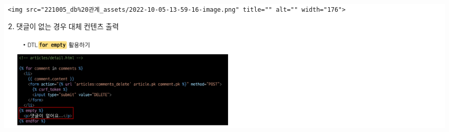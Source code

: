      <img src="221005_db%20관계_assets/2022-10-05-13-59-16-image.png" title="" alt="" width="176">

2. 댓글이 없는 경우 대체 컨텐츠 출력
   
   <img src="221005_db%20관계_assets/2022-10-05-14-00-35-image.png" title="" alt="" width="413">
   